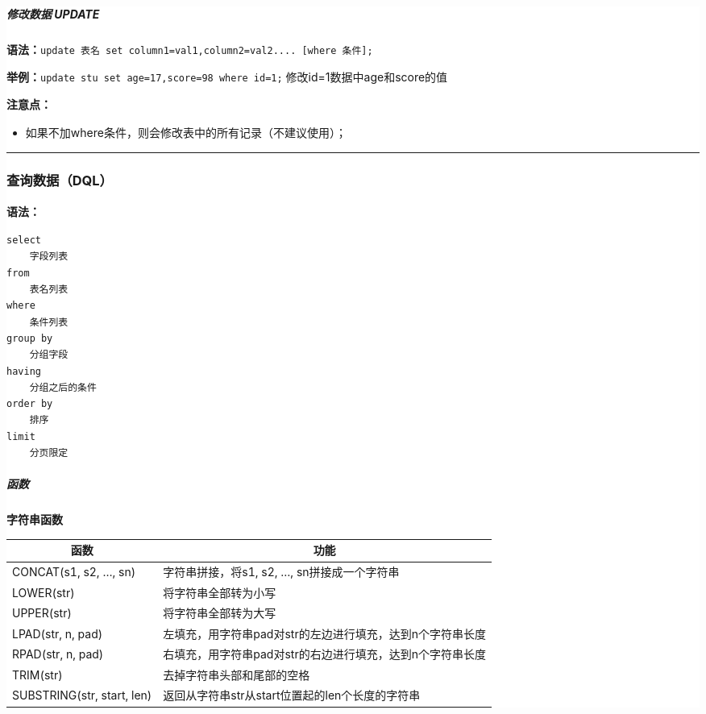 ##### **修改数据  UPDATE**

**语法：**`update 表名 set column1=val1,column2=val2.... [where 条件];`

**举例：**`update stu set age=17,score=98 where id=1;`	修改id=1数据中age和score的值

**注意点：**

* 如果不加where条件，则会修改表中的所有记录（不建议使用）；



---



### 查询数据（DQL）

**语法：**

```mysql
select
	字段列表
from
	表名列表
where
	条件列表
group by
	分组字段
having
	分组之后的条件
order by
	排序
limit
	分页限定
```



##### 函数

**字符串函数**

| 函数                       | 功能                                                      |
| -------------------------- | --------------------------------------------------------- |
| CONCAT(s1, s2, …, sn)      | 字符串拼接，将s1, s2, …, sn拼接成一个字符串               |
| LOWER(str)                 | 将字符串全部转为小写                                      |
| UPPER(str)                 | 将字符串全部转为大写                                      |
| LPAD(str, n, pad)          | 左填充，用字符串pad对str的左边进行填充，达到n个字符串长度 |
| RPAD(str, n, pad)          | 右填充，用字符串pad对str的右边进行填充，达到n个字符串长度 |
| TRIM(str)                  | 去掉字符串头部和尾部的空格                                |
| SUBSTRING(str, start, len) | 返回从字符串str从start位置起的len个长度的字符串           |
